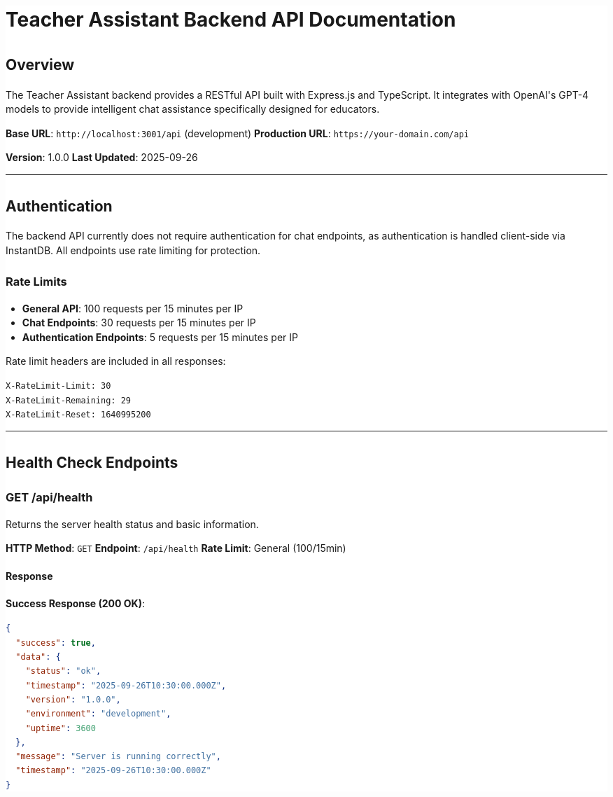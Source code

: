 # Teacher Assistant Backend API Documentation

## Overview

The Teacher Assistant backend provides a RESTful API built with Express.js and TypeScript. It integrates with OpenAI's GPT-4 models to provide intelligent chat assistance specifically designed for educators.

**Base URL**: `http://localhost:3001/api` (development)
**Production URL**: `https://your-domain.com/api`

**Version**: 1.0.0
**Last Updated**: 2025-09-26

---

## Authentication

The backend API currently does not require authentication for chat endpoints, as authentication is handled client-side via InstantDB. All endpoints use rate limiting for protection.

### Rate Limits

- **General API**: 100 requests per 15 minutes per IP
- **Chat Endpoints**: 30 requests per 15 minutes per IP
- **Authentication Endpoints**: 5 requests per 15 minutes per IP

Rate limit headers are included in all responses:
```
X-RateLimit-Limit: 30
X-RateLimit-Remaining: 29
X-RateLimit-Reset: 1640995200
```

---

## Health Check Endpoints

### GET /api/health

Returns the server health status and basic information.

**HTTP Method**: `GET`
**Endpoint**: `/api/health`
**Rate Limit**: General (100/15min)

#### Response

**Success Response (200 OK)**:
```json
{
  "success": true,
  "data": {
    "status": "ok",
    "timestamp": "2025-09-26T10:30:00.000Z",
    "version": "1.0.0",
    "environment": "development",
    "uptime": 3600
  },
  "message": "Server is running correctly",
  "timestamp": "2025-09-26T10:30:00.000Z"
}
```
